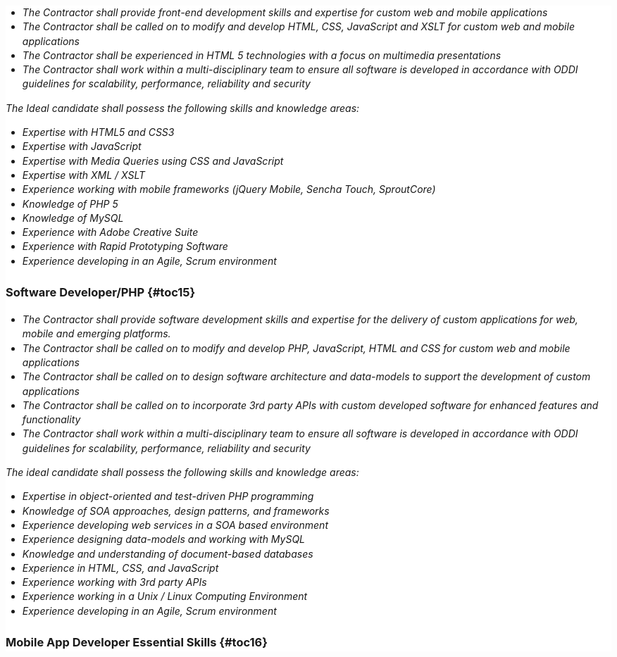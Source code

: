   * _The Contractor shall provide front-end development skills and expertise for custom web and mobile applications_
  * _The Contractor shall be called on to modify and develop HTML, CSS, JavaScript and XSLT for custom web and mobile applications_
  * _The Contractor shall be experienced in HTML 5 technologies with a focus on multimedia presentations_
  * _The Contractor shall work within a multi-disciplinary team to ensure all software is developed in accordance with ODDI guidelines for scalability, performance, reliability and security_

_The Ideal candidate shall possess the following skills and knowledge areas:_

  * _Expertise with HTML5 and CSS3_
  * _Expertise with JavaScript_
  * _Expertise with Media Queries using CSS and JavaScript_
  * _Expertise with XML / XSLT_
  * _Experience working with mobile frameworks (jQuery Mobile, Sencha Touch, SproutCore)_
  * _Knowledge of PHP 5_
  * _Knowledge of MySQL_
  * _Experience with Adobe Creative Suite_
  * _Experience with Rapid Prototyping Software_
  * _Experience developing in an Agile, Scrum environment_

### <a name="Mobile Key Personnel Skill Templates--Software Developer/PHP"></a>Software Developer/PHP<a name="SoftwareDev"></a> {#toc15}

  * _The Contractor shall provide software development skills and expertise for the delivery of custom applications for web, mobile and emerging platforms._
  * _The Contractor shall be called on to modify and develop PHP, JavaScript, HTML and CSS for custom web and mobile applications_
  * _The Contractor shall be called on to design software architecture and data-models to support the development of custom applications_
  * _The Contractor shall be called on to incorporate 3rd party APIs with custom developed software for enhanced features and functionality_
  * _The Contractor shall work within a multi-disciplinary team to ensure all software is developed in accordance with ODDI guidelines for scalability, performance, reliability and security_

_The ideal candidate shall possess the following skills and knowledge areas:_

  * _Expertise in object-oriented and test-driven PHP programming_
  * _Knowledge of SOA approaches, design patterns, and frameworks_
  * _Experience developing web services in a SOA based environment_
  * _Experience designing data-models and working with MySQL_
  * _Knowledge and understanding of document-based databases_
  * _Experience in HTML, CSS, and JavaScript_
  * _Experience working with 3rd party APIs_
  * _Experience working in a Unix / Linux Computing Environment_
  * _Experience developing in an Agile, Scrum environment_

### <a name="Mobile Key Personnel Skill Templates--Mobile App Developer Essential Skills"></a>Mobile App Developer Essential Skills<a name="MobileAppDev"></a> {#toc16}
